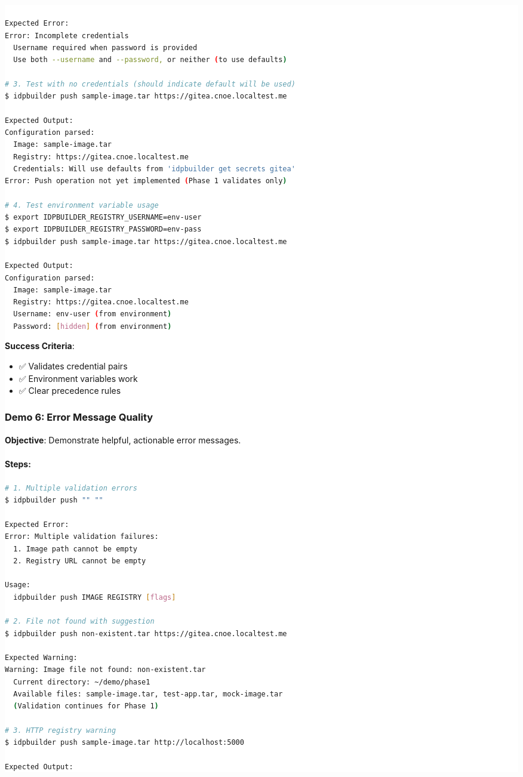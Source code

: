 ```bash

Expected Error:
Error: Incomplete credentials
  Username required when password is provided
  Use both --username and --password, or neither (to use defaults)

# 3. Test with no credentials (should indicate default will be used)
$ idpbuilder push sample-image.tar https://gitea.cnoe.localtest.me

Expected Output:
Configuration parsed:
  Image: sample-image.tar
  Registry: https://gitea.cnoe.localtest.me
  Credentials: Will use defaults from 'idpbuilder get secrets gitea'
Error: Push operation not yet implemented (Phase 1 validates only)

# 4. Test environment variable usage
$ export IDPBUILDER_REGISTRY_USERNAME=env-user
$ export IDPBUILDER_REGISTRY_PASSWORD=env-pass
$ idpbuilder push sample-image.tar https://gitea.cnoe.localtest.me

Expected Output:
Configuration parsed:
  Image: sample-image.tar
  Registry: https://gitea.cnoe.localtest.me
  Username: env-user (from environment)
  Password: [hidden] (from environment)
```

**Success Criteria**:
- ✅ Validates credential pairs
- ✅ Environment variables work
- ✅ Clear precedence rules

### Demo 6: Error Message Quality
**Objective**: Demonstrate helpful, actionable error messages.

#### Steps:
```bash
# 1. Multiple validation errors
$ idpbuilder push "" ""

Expected Error:
Error: Multiple validation failures:
  1. Image path cannot be empty
  2. Registry URL cannot be empty

Usage:
  idpbuilder push IMAGE REGISTRY [flags]

# 2. File not found with suggestion
$ idpbuilder push non-existent.tar https://gitea.cnoe.localtest.me

Expected Warning:
Warning: Image file not found: non-existent.tar
  Current directory: ~/demo/phase1
  Available files: sample-image.tar, test-app.tar, mock-image.tar
  (Validation continues for Phase 1)

# 3. HTTP registry warning
$ idpbuilder push sample-image.tar http://localhost:5000

Expected Output:
```
